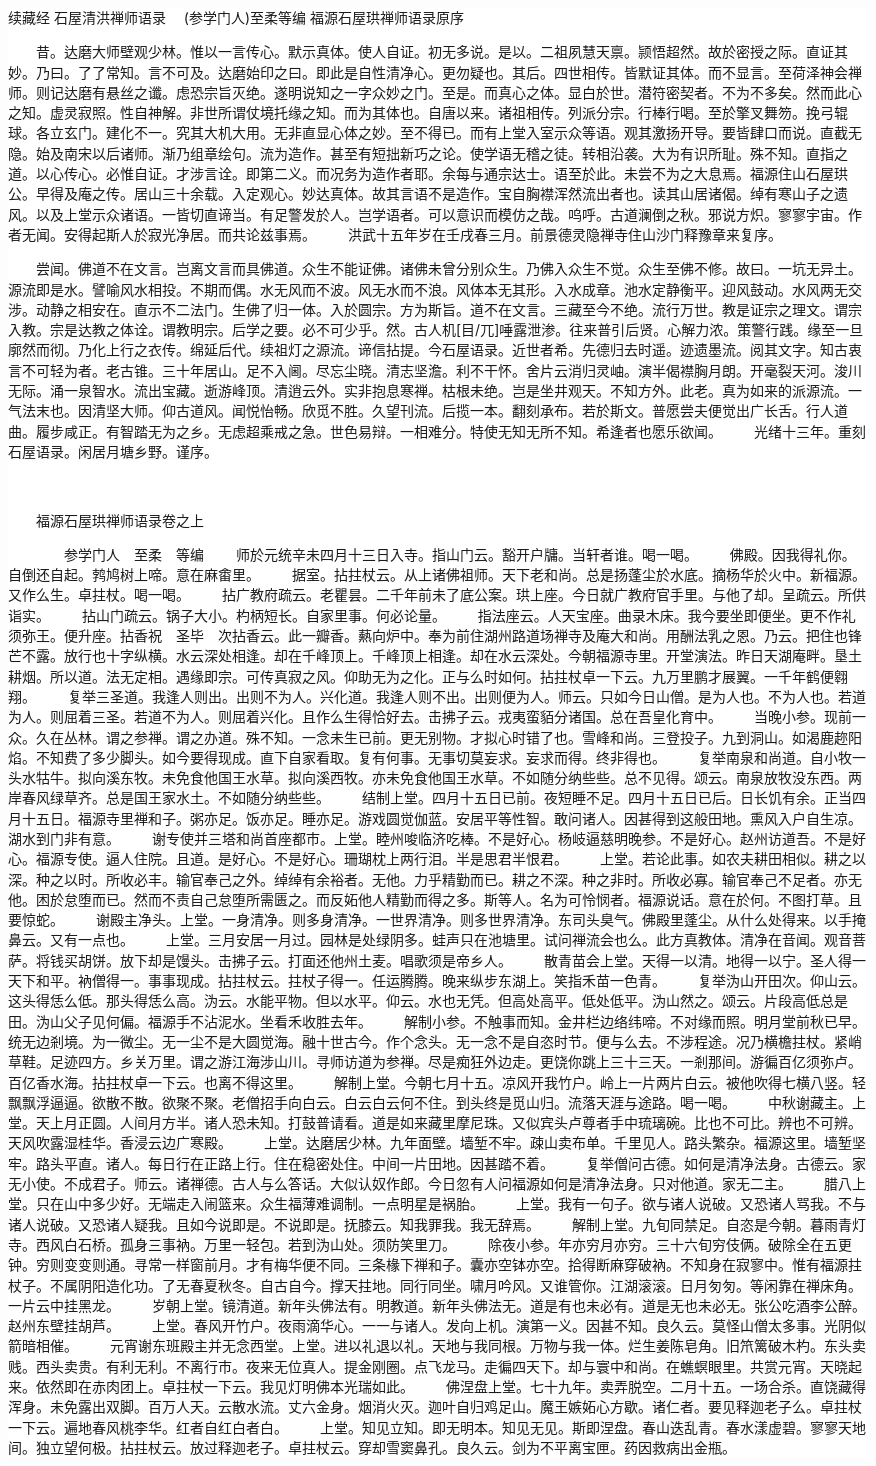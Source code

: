 续藏经   石屋清洪禅师语录
　(参学门人)至柔等编
 福源石屋珙禅师语录原序

　　昔。达磨大师壁观少林。惟以一言传心。默示真体。使人自证。初无多说。是以。二祖夙慧天禀。颕悟超然。故於密授之际。直证其妙。乃曰。了了常知。言不可及。达磨始印之曰。即此是自性清净心。更勿疑也。其后。四世相传。皆默证其体。而不显言。至荷泽神会禅师。则记达磨有悬丝之谶。虑恐宗旨灭绝。遂明说知之一字众妙之门。至是。而真心之体。显白於世。潜符密契者。不为不多矣。然而此心之知。虚灵寂照。性自神解。非世所谓仗境托缘之知。而为其体也。自唐以来。诸祖相传。列派分宗。行棒行喝。至於擎叉舞笏。挽弓辊球。各立玄门。建化不一。究其大机大用。无非直显心体之妙。至不得已。而有上堂入室示众等语。观其激扬开导。要皆肆口而说。直截无隐。始及南宋以后诸师。渐乃组章绘句。流为造作。甚至有短拙新巧之论。使学语无稽之徒。转相沿袭。大为有识所耻。殊不知。直指之道。以心传心。必惟自证。才涉言诠。即第二义。而况务为造作者耶。余每与通宗达士。语至於此。未尝不为之大息焉。福源住山石屋珙公。早得及庵之传。居山三十余载。入定观心。妙达真体。故其言语不是造作。宝自胸襟浑然流出者也。读其山居诸偈。绰有寒山子之遗风。以及上堂示众诸语。一皆切直谛当。有足警发於人。岂学语者。可以意识而模仿之哉。呜呼。古道澜倒之秋。邪说方炽。寥寥宇宙。作者无闻。安得起斯人於寂光净居。而共论兹事焉。
　　洪武十五年岁在壬戌春三月。前景德灵隐禅寺住山沙门释豫章来复序。



　　尝闻。佛道不在文言。岂离文言而具佛道。众生不能证佛。诸佛未曾分别众生。乃佛入众生不觉。众生至佛不修。故曰。一坑无异土。源流即是水。譬喻风水相投。不期而偶。水无风而不波。风无水而不浪。风体本无其形。入水成章。池水定静衡平。迎风鼓动。水风两无交涉。动静之相安在。直示不二法门。生佛了归一体。入於圆宗。方为斯旨。道不在文言。三藏至今不绝。流行万世。教是证宗之理文。谓宗入教。宗是达教之体诠。谓教明宗。后学之要。必不可少乎。然。古人机[目/兀]唾露泄渗。往来普引后贤。心解力浓。策警行践。缘至一旦廓然而彻。乃化上行之衣传。绵延后代。续祖灯之源流。谛信拈提。今石屋语录。近世者希。先德归去时遥。迹遗墨流。阅其文字。知古衷言不可轻为者。老古锥。三十年居山。足不入阃。尽忘尘晓。清志坚澹。利不干怀。舍片云消归灵岫。演半偈襟胸月朗。开毫裂天河。浚川无际。涌一泉智水。流出宝藏。逝游峰顶。清逍云外。实非抱息寒禅。枯根未绝。岂是坐井观天。不知方外。此老。真为如来的派源流。一气法末也。因清坚大师。仰古道风。闻悦怡畅。欣觅不胜。久望刊流。后揽一本。翻刻承布。若於斯文。普愿尝夫便觉出广长舌。行人道曲。履步咸正。有智踏无为之乡。无虑超乘戒之急。世色易辩。一相难分。特使无知无所不知。希逢者也愿乐欲闻。
　　光绪十三年。重刻石屋语录。闲居月塘乡野。谨序。

　　 

　　福源石屋珙禅师语录卷之上

　　　　参学门人　至柔　等编
　　师於元统辛未四月十三日入寺。指山门云。豁开户牗。当轩者谁。喝一喝。
　　佛殿。因我得礼你。自倒还自起。鹁鸠树上啼。意在麻畬里。
　　据室。拈拄杖云。从上诸佛祖师。天下老和尚。总是扬蓬尘於水底。摘杨华於火中。新福源。又作么生。卓拄杖。喝一喝。
　　拈广教府疏云。老瞿昙。二千年前未了底公案。珙上座。今日就广教府官手里。与他了却。呈疏云。所供诣实。
　　拈山门疏云。锅子大小。杓柄短长。自家里事。何必论量。
　　指法座云。人天宝座。曲录木床。我今要坐即便坐。更不作礼须弥王。便升座。拈香祝　圣毕　次拈香云。此一瓣香。爇向炉中。奉为前住湖州路道场禅寺及庵大和尚。用酬法乳之恩。乃云。把住也锋芒不露。放行也十字纵横。水云深处相逢。却在千峰顶上。千峰顶上相逢。却在水云深处。今朝福源寺里。开堂演法。昨日天湖庵畔。垦土耕烟。所以道。法无定相。遇缘即宗。可传真寂之风。仰助无为之化。正与么时如何。拈拄杖卓一下云。九万里鹏才展翼。一千年鹤便翱翔。
　　复举三圣道。我逢人则出。出则不为人。兴化道。我逢人则不出。出则便为人。师云。只如今日山僧。是为人也。不为人也。若道为人。则屈着三圣。若道不为人。则屈着兴化。且作么生得恰好去。击拂子云。戎夷蛮貊分诸国。总在吾皇化育中。
　　当晚小参。现前一众。久在丛林。谓之参禅。谓之办道。殊不知。一念未生已前。更无别物。才拟心时错了也。雪峰和尚。三登投子。九到洞山。如渴鹿趂阳焰。不知费了多少脚头。如今要得现成。直下自家看取。复有何事。无事切莫妄求。妄求而得。终非得也。
　　复举南泉和尚道。自小牧一头水牯牛。拟向溪东牧。未免食他国王水草。拟向溪西牧。亦未免食他国王水草。不如随分纳些些。总不见得。颂云。南泉放牧没东西。两岸春风绿草齐。总是国王家水土。不如随分纳些些。
　　结制上堂。四月十五日已前。夜短睡不足。四月十五日已后。日长饥有余。正当四月十五日。福源寺里禅和子。粥亦足。饭亦足。睡亦足。游戏圆觉伽蓝。安居平等性智。敢问诸人。因甚得到这般田地。熏风入户自生凉。湖水到门非有意。
　　谢专使并三塔和尚首座都市。上堂。睦州唆临济吃棒。不是好心。杨岐逼慈明晚参。不是好心。赵州访道吾。不是好心。福源专使。逼人住院。且道。是好心。不是好心。珊瑚枕上两行泪。半是思君半恨君。
　　上堂。若论此事。如农夫耕田相似。耕之以深。种之以时。所收必丰。输官奉己之外。绰绰有余裕者。无他。力乎精勤而已。耕之不深。种之非时。所收必寡。输官奉己不足者。亦无他。困於怠堕而已。然而不责自己怠堕所需匮之。而反妬他人精勤而得之多。斯等人。名为可怜悯者。福源说话。意在於何。不图打草。且要惊蛇。
　　谢殿主净头。上堂。一身清净。则多身清净。一世界清净。则多世界清净。东司头臭气。佛殿里蓬尘。从什么处得来。以手掩鼻云。又有一点也。
　　上堂。三月安居一月过。园林是处绿阴多。蛙声只在池塘里。试问禅流会也么。此方真教体。清净在音闻。观音菩萨。将钱买胡饼。放下却是馒头。击拂子云。打面还他州土麦。唱歌须是帝乡人。
　　散青苗会上堂。天得一以清。地得一以宁。圣人得一天下和平。衲僧得一。事事现成。拈拄杖云。拄杖子得一。任运腾腾。晚来纵步东湖上。笑指禾苗一色青。
　　复举沩山开田次。仰山云。这头得恁么低。那头得恁么高。沩云。水能平物。但以水平。仰云。水也无凭。但高处高平。低处低平。沩山然之。颂云。片段高低总是田。沩山父子见何偏。福源手不沾泥水。坐看禾收胜去年。
　　解制小参。不触事而知。金井栏边络纬啼。不对缘而照。明月堂前秋已早。统无边剎境。为一微尘。无一尘不是大圆觉海。融十世古今。作个念头。无一念不是自恣时节。便与么去。不涉程途。况乃横檐拄杖。紧峭草鞋。足迹四方。乡关万里。谓之游江海涉山川。寻师访道为参禅。尽是痴狂外边走。更饶你跳上三十三天。一剎那间。游徧百亿须弥卢。百亿香水海。拈拄杖卓一下云。也离不得这里。
　　解制上堂。今朝七月十五。凉风开我竹户。岭上一片两片白云。被他吹得七横八竖。轻飘飘浮逼逼。欲散不散。欲聚不聚。老僧招手向白云。白云白云何不住。到头终是觅山归。流落天涯与途路。喝一喝。
　　中秋谢藏主。上堂。天上月正圆。人间月方半。诸人恐未知。打鼓普请看。道是如来藏里摩尼珠。又似宾头卢尊者手中琉璃碗。比也不可比。辨也不可辨。天风吹露湿桂华。香浸云边广寒殿。
　　上堂。达磨居少林。九年面壁。墙堑不牢。疎山卖布单。千里见人。路头繁杂。福源这里。墙堑坚牢。路头平直。诸人。每日行在正路上行。住在稳密处住。中间一片田地。因甚踏不着。
　　复举僧问古德。如何是清净法身。古德云。家无小使。不成君子。师云。诸禅德。古人与么答话。大似认奴作郎。今日忽有人问福源如何是清净法身。只对他道。家无二主。
　　腊八上堂。只在山中多少好。无端走入闹篮来。众生福薄难调制。一点明星是祸胎。
　　上堂。我有一句子。欲与诸人说破。又恐诸人骂我。不与诸人说破。又恐诸人疑我。且如今说即是。不说即是。抚膝云。知我罪我。我无辞焉。
　　解制上堂。九旬同禁足。自恣是今朝。暮雨青灯寺。西风白石桥。孤身三事衲。万里一轻包。若到沩山处。须防笑里刀。
　　除夜小参。年亦穷月亦穷。三十六旬穷伎俩。破除全在五更钟。穷则变变则通。寻常一样窗前月。才有梅华便不同。三条椽下禅和子。囊亦空钵亦空。拾得断麻穿破衲。不知身在寂寥中。惟有福源拄杖子。不属阴阳造化功。了无春夏秋冬。自古自今。撑天拄地。同行同坐。啸月吟风。又谁管你。江湖滚滚。日月匇匇。等闲靠在禅床角。一片云中挂黑龙。
　　岁朝上堂。镜清道。新年头佛法有。明教道。新年头佛法无。道是有也未必有。道是无也未必无。张公吃酒李公醉。赵州东壁挂胡芦。
　　上堂。春风开竹户。夜雨滴华心。一一与诸人。发向上机。演第一义。因甚不知。良久云。莫怪山僧太多事。光阴似箭暗相催。
　　元宵谢东班殿主并无念西堂。上堂。进以礼退以礼。天地与我同根。万物与我一体。烂生姜陈皂角。旧笊篱破木杓。东头卖贱。西头卖贵。有利无利。不离行市。夜来无位真人。提金刚圈。点飞龙马。走徧四天下。却与寰中和尚。在蟭螟眼里。共赏元宵。天晓起来。依然即在赤肉团上。卓拄杖一下云。我见灯明佛本光瑞如此。
　　佛涅盘上堂。七十九年。卖弄脱空。二月十五。一场合杀。直饶藏得浑身。未免露出双脚。百万人天。云散水流。丈六金身。烟消火灭。迦叶自归鸡足山。魔王嫉妬心方歇。诸仁者。要见释迦老子么。卓拄杖一下云。遍地春风桃李华。红者自红白者白。
　　上堂。知见立知。即无明本。知见无见。斯即涅盘。春山迭乱青。春水漾虚碧。寥寥天地间。独立望何极。拈拄杖云。放过释迦老子。卓拄杖云。穿却雪窦鼻孔。良久云。剑为不平离宝匣。药因救病出金瓶。